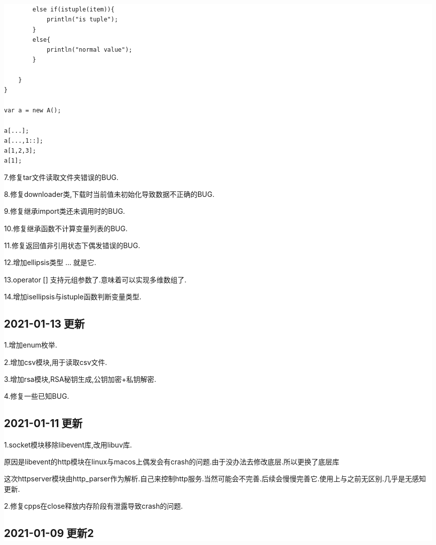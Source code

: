 ```
		else if(istuple(item)){
			println("is tuple");
		}
		else{
			println("normal value");
		}
		
	}
}

var a = new A();

a[...];
a[...,1::];
a[1,2,3];
a[1];
```

7.修复tar文件读取文件夹错误的BUG.

8.修复downloader类,下载时当前值未初始化导致数据不正确的BUG.

9.修复继承import类还未调用时的BUG.

10.修复继承函数不计算变量列表的BUG.

11.修复返回值非引用状态下偶发错误的BUG.

12.增加ellipsis类型 ... 就是它.

13.operator [] 支持元组参数了.意味着可以实现多维数组了.

14.增加isellipsis与istuple函数判断变量类型.

2021-01-13 更新
-

1.增加enum枚举.

2.增加csv模块,用于读取csv文件.

3.增加rsa模块,RSA秘钥生成,公钥加密+私钥解密.

4.修复一些已知BUG.

2021-01-11 更新
-

1.socket模块移除libevent库,改用libuv库.

原因是libevent的http模块在linux与macos上偶发会有crash的问题.由于没办法去修改底层.所以更换了底层库

这次httpserver模块由http_parser作为解析.自己来控制http服务.当然可能会不完善.后续会慢慢完善它.使用上与之前无区别.几乎是无感知更新.

2.修复cpps在close释放内存阶段有泄露导致crash的问题.

2021-01-09 更新2
-
